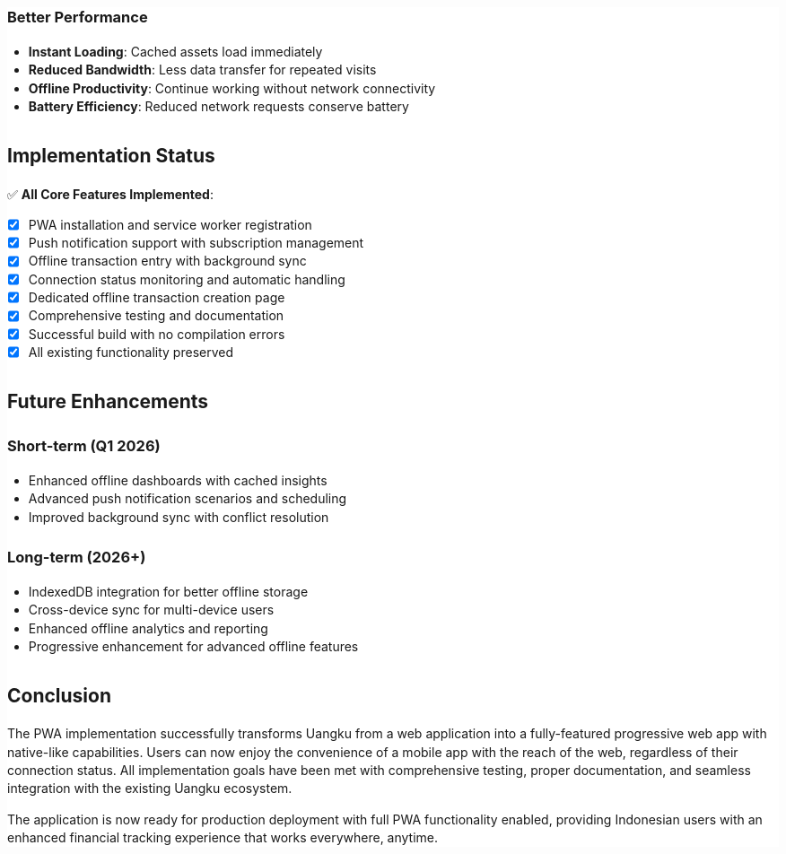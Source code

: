 ### Better Performance
- **Instant Loading**: Cached assets load immediately
- **Reduced Bandwidth**: Less data transfer for repeated visits
- **Offline Productivity**: Continue working without network connectivity
- **Battery Efficiency**: Reduced network requests conserve battery

## Implementation Status

✅ **All Core Features Implemented**:
- [x] PWA installation and service worker registration
- [x] Push notification support with subscription management
- [x] Offline transaction entry with background sync
- [x] Connection status monitoring and automatic handling
- [x] Dedicated offline transaction creation page
- [x] Comprehensive testing and documentation
- [x] Successful build with no compilation errors
- [x] All existing functionality preserved

## Future Enhancements

### Short-term (Q1 2026)
- Enhanced offline dashboards with cached insights
- Advanced push notification scenarios and scheduling
- Improved background sync with conflict resolution

### Long-term (2026+)
- IndexedDB integration for better offline storage
- Cross-device sync for multi-device users
- Enhanced offline analytics and reporting
- Progressive enhancement for advanced offline features

## Conclusion

The PWA implementation successfully transforms Uangku from a web application into a fully-featured progressive web app with native-like capabilities. Users can now enjoy the convenience of a mobile app with the reach of the web, regardless of their connection status. All implementation goals have been met with comprehensive testing, proper documentation, and seamless integration with the existing Uangku ecosystem.

The application is now ready for production deployment with full PWA functionality enabled, providing Indonesian users with an enhanced financial tracking experience that works everywhere, anytime.